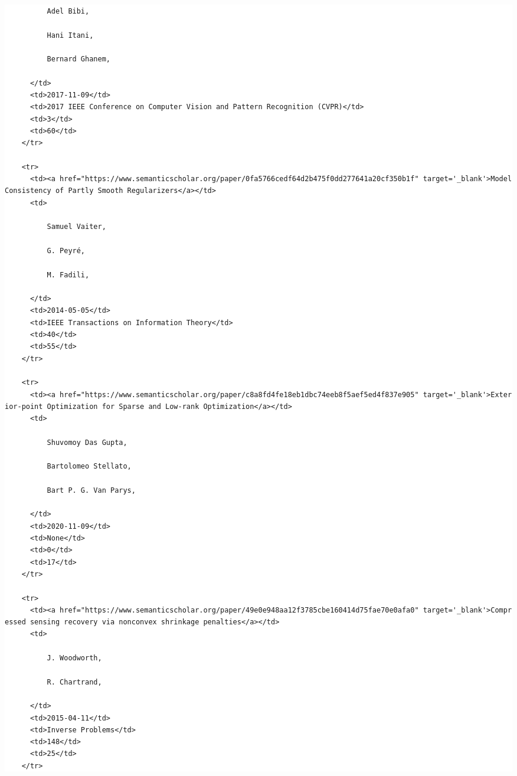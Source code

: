               Adel Bibi,
            
              Hani Itani,
            
              Bernard Ghanem,
            
          </td>
          <td>2017-11-09</td>
          <td>2017 IEEE Conference on Computer Vision and Pattern Recognition (CVPR)</td>
          <td>3</td>
          <td>60</td>
        </tr>
    
        <tr>
          <td><a href="https://www.semanticscholar.org/paper/0fa5766cedf64d2b475f0dd277641a20cf350b1f" target='_blank'>Model Consistency of Partly Smooth Regularizers</a></td>
          <td>
            
              Samuel Vaiter,
            
              G. Peyré,
            
              M. Fadili,
            
          </td>
          <td>2014-05-05</td>
          <td>IEEE Transactions on Information Theory</td>
          <td>40</td>
          <td>55</td>
        </tr>
    
        <tr>
          <td><a href="https://www.semanticscholar.org/paper/c8a8fd4fe18eb1dbc74eeb8f5aef5ed4f837e905" target='_blank'>Exterior-point Optimization for Sparse and Low-rank Optimization</a></td>
          <td>
            
              Shuvomoy Das Gupta,
            
              Bartolomeo Stellato,
            
              Bart P. G. Van Parys,
            
          </td>
          <td>2020-11-09</td>
          <td>None</td>
          <td>0</td>
          <td>17</td>
        </tr>
    
        <tr>
          <td><a href="https://www.semanticscholar.org/paper/49e0e948aa12f3785cbe160414d75fae70e0afa0" target='_blank'>Compressed sensing recovery via nonconvex shrinkage penalties</a></td>
          <td>
            
              J. Woodworth,
            
              R. Chartrand,
            
          </td>
          <td>2015-04-11</td>
          <td>Inverse Problems</td>
          <td>148</td>
          <td>25</td>
        </tr>
    